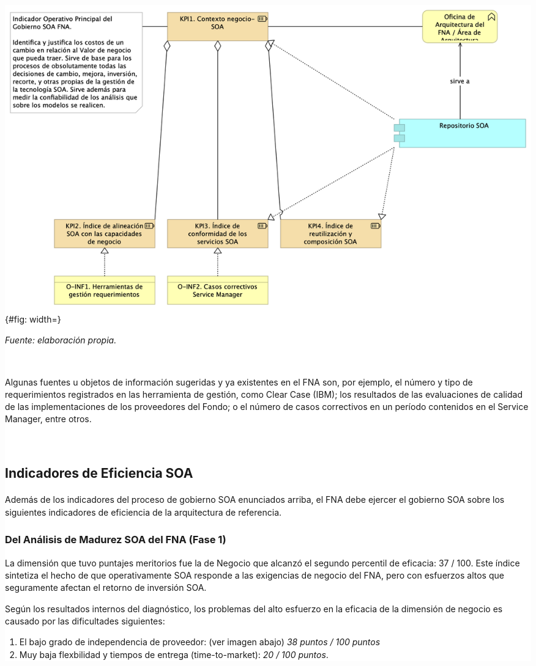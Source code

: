 ![Indicador principal del gobierno SOA: KPI de Vínculo Contexto Negocio-SOA. Identifica y justifica los cambios SOA en relación al Valor de negocio.](images/operativos.png){#fig: width=}

_Fuente: elaboración propia._

<br>

Algunas fuentes u objetos de información sugeridas y ya existentes en el FNA son, por ejemplo, el número y tipo de requerimientos registrados en las herramienta de gestión, como Clear Case (IBM); los resultados de las evaluaciones de calidad de las implementaciones de los proveedores del Fondo; o el número de casos correctivos en un período contenidos en el Service Manager, entre otros.

<br>


## Indicadores de Eficiencia SOA
Además de los indicadores del proceso de gobierno SOA enunciados arriba, el FNA debe ejercer el gobierno SOA sobre los siguientes indicadores de eficiencia de la arquitectura de referencia.

### Del Análisis de Madurez SOA del FNA (Fase 1)
La dimensión que tuvo puntajes meritorios fue la de Negocio que alcanzó el segundo percentil de eficacia: 37 / 100. Este índice sintetiza el hecho de que operativamente SOA responde a las exigencias de negocio del FNA, pero con esfuerzos altos que seguramente afectan el retorno de inversión SOA. 

Según los resultados internos del diagnóstico, los problemas del alto esfuerzo en la eficacia de la dimensión de negocio es causado por las dificultades siguientes: 
1. El bajo grado de independencia de proveedor: (ver imagen abajo) _38 puntos / 100 puntos_
1. Muy baja flexbilidad y tiempos de entrega (time-to-market): _20 / 100 puntos_. 
